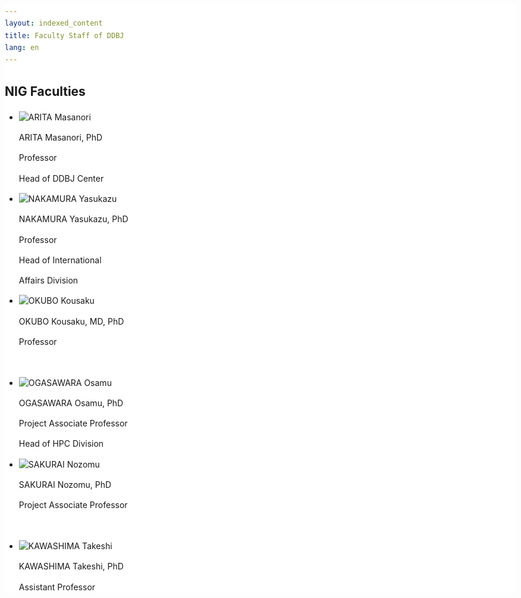 ```yaml
---
layout: indexed_content
title: Faculty Staff of DDBJ
lang: en
---
```


<article class="staff-view">
    <h2 id="staff">NIG Faculties</h2>
    <div class="wrapper">
    <ul class="list">
        <li class="staff">
        <p class="photo"><img src="{{ site.baseurl }}/assets/images/staff/arita.jpg" title="ARITA Masanori"></p>
        <div class="explanation">
            <p class="name">ARITA Masanori, PhD</p>
            <p class="position">Professor</p>
            <p class="position">Head of DDBJ Center</p>
        </div>
        </li>
        <li class="staff">
        <p class="photo"><img src="{{ site.baseurl }}/assets/images/staff/nakamura.jpg" title="NAKAMURA Yasukazu"></p>
        <div class="explanation">
            <p class="name">NAKAMURA Yasukazu, PhD</p>
            <p class="position">Professor</p>
            <p class="position">Head of International</p>
            <p class="position">Affairs Division</p>
        </div>
        </li>
        <li class="staff">
        <p class="photo"><img src="{{ site.baseurl }}/assets/images/staff/okubo.jpg" title="OKUBO Kousaku"></p>
        <div class="explanation">
            <p class="name">OKUBO Kousaku, MD, PhD</p>
            <p class="position">Professor</p>
            <p class="position">&nbsp;</p>
        </div>
        </li>
    </ul>
    <ul class="list">
        <li class="staff">
        <p class="photo"><img src="{{ site.baseurl }}/assets/images/staff/ogasawara.jpg" title="OGASAWARA Osamu"></p>
        <div class="explanation">
            <p class="name">OGASAWARA Osamu, PhD</p>
            <p class="position">Project Associate Professor</p>
            <p class="position">Head of HPC Division</p>
        </div>
        </li>
        <li class="staff">
        <p class="photo"><img src="{{ site.baseurl }}/assets/images/staff/sakurai.jpg" title="SAKURAI Nozomu"></p>
        <div class="explanation">
            <p class="name">SAKURAI Nozomu, PhD</p>
            <p class="position">Project Associate Professor</p>
            <p class="position">&nbsp;</p>
        </div>
        </li>
        <li class="staff">
        <p class="photo"><img src="{{ site.baseurl }}/assets/images/staff/kawashima.jpg" title="KAWASHIMA Takeshi"></p>
        <div class="explanation">
            <p class="name">KAWASHIMA Takeshi, PhD</p>
            <p class="position">Assistant Professor</p>